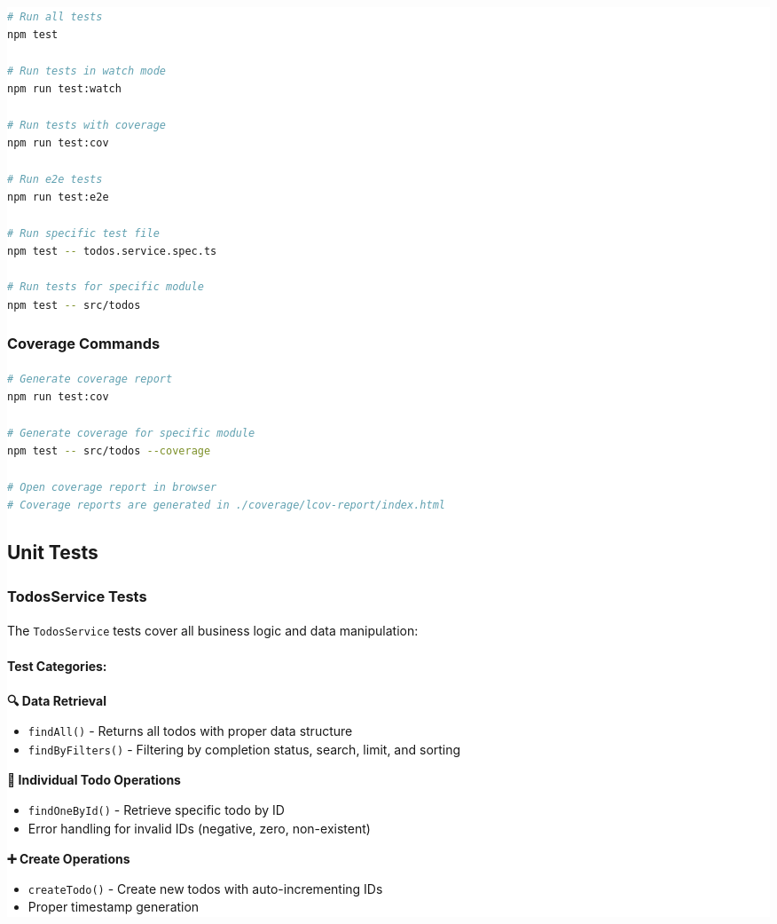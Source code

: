 ```bash
# Run all tests
npm test

# Run tests in watch mode
npm run test:watch

# Run tests with coverage
npm run test:cov

# Run e2e tests
npm run test:e2e

# Run specific test file
npm test -- todos.service.spec.ts

# Run tests for specific module
npm test -- src/todos
```

### Coverage Commands

```bash
# Generate coverage report
npm run test:cov

# Generate coverage for specific module
npm test -- src/todos --coverage

# Open coverage report in browser
# Coverage reports are generated in ./coverage/lcov-report/index.html
```

## Unit Tests

### TodosService Tests

The `TodosService` tests cover all business logic and data manipulation:

#### Test Categories:

**🔍 Data Retrieval**

- `findAll()` - Returns all todos with proper data structure
- `findByFilters()` - Filtering by completion status, search, limit, and sorting

**👤 Individual Todo Operations**

- `findOneById()` - Retrieve specific todo by ID
- Error handling for invalid IDs (negative, zero, non-existent)

**➕ Create Operations**

- `createTodo()` - Create new todos with auto-incrementing IDs
- Proper timestamp generation
